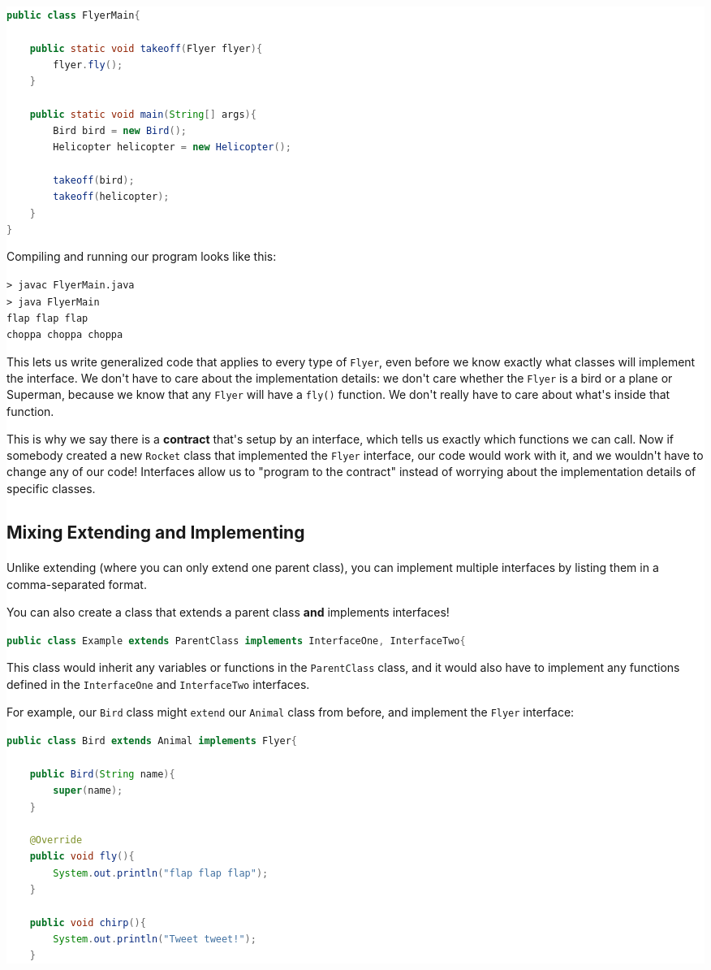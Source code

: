 ```java
public class FlyerMain{

	public static void takeoff(Flyer flyer){
		flyer.fly();
	}
	
	public static void main(String[] args){
		Bird bird = new Bird();
		Helicopter helicopter = new Helicopter();
		
		takeoff(bird);
		takeoff(helicopter);
	}
}
```

Compiling and running our program looks like this:

```
> javac FlyerMain.java
> java FlyerMain
flap flap flap
choppa choppa choppa
```

This lets us write generalized code that applies to every type of `Flyer`, even before we know exactly what classes will implement the interface. We don't have to care about the implementation details: we don't care whether the `Flyer` is a bird or a plane or Superman, because we know that any `Flyer` will have a `fly()` function. We don't really have to care about what's inside that function.

This is why we say there is a **contract** that's setup by an interface, which tells us exactly which functions we can call. Now if somebody created a new `Rocket` class that implemented the `Flyer` interface, our code would work with it, and we wouldn't have to change any of our code! Interfaces allow us to "program to the contract" instead of worrying about the implementation details of specific classes.

## Mixing Extending and Implementing

Unlike extending (where you can only extend one parent class), you can implement multiple interfaces by listing them in a comma-separated format. 

You can also create a class that extends a parent class **and** implements interfaces!

```java
public class Example extends ParentClass implements InterfaceOne, InterfaceTwo{
```

This class would inherit any variables or functions in the `ParentClass` class, and it would also have to implement any functions defined in the `InterfaceOne` and `InterfaceTwo` interfaces.

For example, our `Bird` class might `extend` our `Animal` class from before, and implement the `Flyer` interface:

```java
public class Bird extends Animal implements Flyer{

	public Bird(String name){
		super(name);
	}
	
	@Override
	public void fly(){
		System.out.println("flap flap flap");
	}
	
	public void chirp(){
		System.out.println("Tweet tweet!");	
	}
```